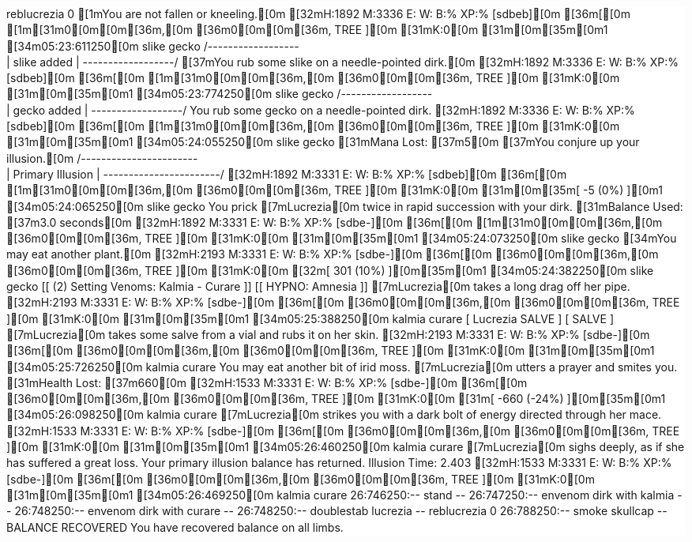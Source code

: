 reblucrezia 0
[1mYou are not fallen or kneeling.[0m
[32mH:1892 M:3336 E: W: B:% XP:% [sdbeb][0m [36m[[0m [1m[31m0[0m[0m[36m,[0m [36m0[0m[0m[36m, TREE ][0m [31mK:0[0m [31m[0m[35m[0m1 [34m05:23:611250[0m slike gecko
/------------------\
|    slike added   |
\------------------/
[37mYou rub some slike on a needle-pointed dirk.[0m
[32mH:1892 M:3336 E: W: B:% XP:% [sdbeb][0m [36m[[0m [1m[31m0[0m[0m[36m,[0m [36m0[0m[0m[36m, TREE ][0m [31mK:0[0m [31m[0m[35m[0m1 [34m05:23:774250[0m slike gecko
/------------------\
|    gecko added   |
\------------------/
You rub some gecko on a needle-pointed dirk.
[32mH:1892 M:3336 E: W: B:% XP:% [sdbeb][0m [36m[[0m [1m[31m0[0m[0m[36m,[0m [36m0[0m[0m[36m, TREE ][0m [31mK:0[0m [31m[0m[35m[0m1 [34m05:24:055250[0m slike gecko
[31mMana Lost: [37m5[0m
[37mYou conjure up your illusion.[0m
/-----------------------\
|    Primary Illusion   |
\-----------------------/
[32mH:1892 M:3331 E: W: B:% XP:% [sdbeb][0m [36m[[0m [1m[31m0[0m[0m[36m,[0m [36m0[0m[0m[36m, TREE ][0m [31mK:0[0m [31m[0m[35m[ -5 (0%) ][0m1 [34m05:24:065250[0m slike gecko
You prick [7mLucrezia[0m twice in rapid succession with your dirk.
[31mBalance Used: [37m3.0 seconds[0m
[32mH:1892 M:3331 E: W: B:% XP:% [sdbe-][0m [36m[[0m [1m[31m0[0m[0m[36m,[0m [36m0[0m[0m[36m, TREE ][0m [31mK:0[0m [31m[0m[35m[0m1 [34m05:24:073250[0m slike gecko
[34mYou may eat another plant.[0m
[32mH:2193 M:3331 E: W: B:% XP:% [sdbe-][0m [36m[[0m [36m0[0m[0m[36m,[0m [36m0[0m[0m[36m, TREE ][0m [31mK:0[0m [32m[ 301 (10%) ][0m[35m[0m1 [34m05:24:382250[0m slike gecko
[[ (2) Setting Venoms: Kalmia - Curare ]]
[[ HYPNO: Amnesia ]]
[7mLucrezia[0m takes a long drag off her pipe.
[32mH:2193 M:3331 E: W: B:% XP:% [sdbe-][0m [36m[[0m [36m0[0m[0m[36m,[0m [36m0[0m[0m[36m, TREE ][0m [31mK:0[0m [31m[0m[35m[0m1 [34m05:25:388250[0m kalmia curare
[ Lucrezia SALVE ] [ SALVE ]
[7mLucrezia[0m takes some salve from a vial and rubs it on her skin.
[32mH:2193 M:3331 E: W: B:% XP:% [sdbe-][0m [36m[[0m [36m0[0m[0m[36m,[0m [36m0[0m[0m[36m, TREE ][0m [31mK:0[0m [31m[0m[35m[0m1 [34m05:25:726250[0m kalmia curare
You may eat another bit of irid moss.
[7mLucrezia[0m utters a prayer and smites you.
[31mHealth Lost: [37m660[0m
[32mH:1533 M:3331 E: W: B:% XP:% [sdbe-][0m [36m[[0m [36m0[0m[0m[36m,[0m [36m0[0m[0m[36m, TREE ][0m [31mK:0[0m [31m[ -660 (-24%) ][0m[35m[0m1 [34m05:26:098250[0m kalmia curare
[7mLucrezia[0m strikes you with a dark bolt of energy directed through her mace.
[32mH:1533 M:3331 E: W: B:% XP:% [sdbe-][0m [36m[[0m [36m0[0m[0m[36m,[0m [36m0[0m[0m[36m, TREE ][0m [31mK:0[0m [31m[0m[35m[0m1 [34m05:26:460250[0m kalmia curare
[7mLucrezia[0m sighs deeply, as if she has suffered a great loss.
Your primary illusion balance has returned.
Illusion Time: 2.403
[32mH:1533 M:3331 E: W: B:% XP:% [sdbe-][0m [36m[[0m [36m0[0m[0m[36m,[0m [36m0[0m[0m[36m, TREE ][0m [31mK:0[0m [31m[0m[35m[0m1 [34m05:26:469250[0m kalmia curare
26:746250:-- stand --
26:747250:-- envenom dirk with kalmia --
26:748250:-- envenom dirk with curare --
26:748250:-- doublestab lucrezia --
reblucrezia 0
26:788250:-- smoke skullcap --
BALANCE RECOVERED
You have recovered balance on all limbs.